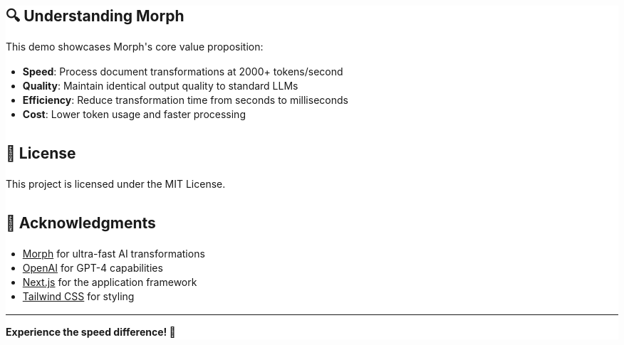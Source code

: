 ## 🔍 Understanding Morph

This demo showcases Morph's core value proposition:

- **Speed**: Process document transformations at 2000+ tokens/second
- **Quality**: Maintain identical output quality to standard LLMs
- **Efficiency**: Reduce transformation time from seconds to milliseconds
- **Cost**: Lower token usage and faster processing

## 📝 License

This project is licensed under the MIT License.

## 🙏 Acknowledgments

- [Morph](https://morphllm.com/) for ultra-fast AI transformations
- [OpenAI](https://openai.com/) for GPT-4 capabilities
- [Next.js](https://nextjs.org/) for the application framework
- [Tailwind CSS](https://tailwindcss.com/) for styling

---

**Experience the speed difference! 🚀** 